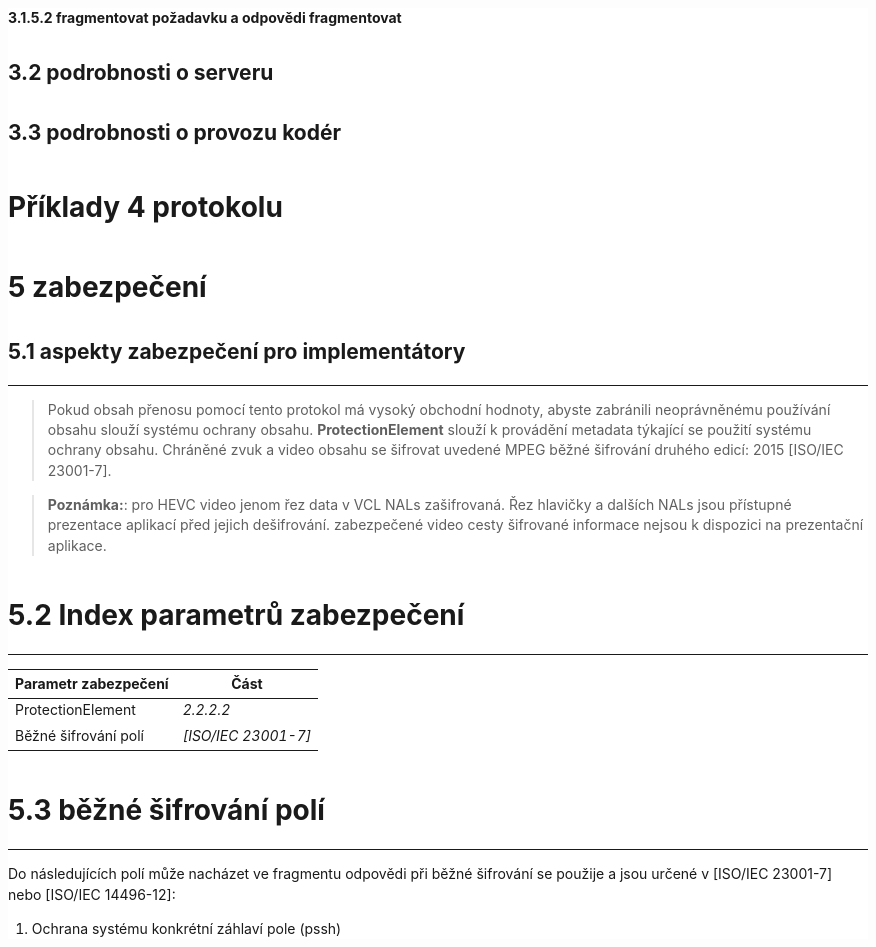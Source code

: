 #### <a name="3152-fragment-request-and-fragment-response"></a>3.1.5.2 fragmentovat požadavku a odpovědi fragmentovat

## <a name="32-server-details"></a>3.2 podrobnosti o serveru

## <a name="33-live-encoder-details"></a>3.3 podrobnosti o provozu kodér 

# <a name="4-protocol-examples"></a>Příklady 4 protokolu 

# <a name="5-security"></a>5 zabezpečení 

## <a name="51-security-considerations-for-implementers"></a>5.1 aspekty zabezpečení pro implementátory 
-----------------------------------------

>   Pokud obsah přenosu pomocí tento protokol má vysoký obchodní hodnoty, abyste zabránili neoprávněnému používání obsahu slouží systému ochrany obsahu. **ProtectionElement** slouží k provádění metadata týkající se použití systému ochrany obsahu. Chráněné zvuk a video obsahu se šifrovat uvedené MPEG běžné šifrování druhého edicí: 2015 [ISO/IEC 23001-7].

>   **Poznámka:**: pro HEVC video jenom řez data v VCL NALs zašifrovaná. Řez hlavičky a dalších NALs jsou přístupné prezentace aplikací před jejich dešifrování. zabezpečené video cesty šifrované informace nejsou k dispozici na prezentační aplikace.

# <a name="52-index-of-security-parameters"></a>5.2 Index parametrů zabezpečení 
-----------------------------


| **Parametr zabezpečení**  | **Část**         |
|-------------------------|---------------------|
| ProtectionElement       | *2.2.2.2*           |
| Běžné šifrování polí | *[ISO/IEC 23001-7]* |

# <a name="53-common-encryption-boxes"></a>5.3 běžné šifrování polí
-----------------------

Do následujících polí může nacházet ve fragmentu odpovědi při běžné šifrování se použije a jsou určené v [ISO/IEC 23001-7] nebo [ISO/IEC 14496-12]:

1.  Ochrana systému konkrétní záhlaví pole (pssh)


[image1]: ./media/media-services-fmp4-live-ingest-overview/media-services-image1.png
[image2]: ./media/media-services-fmp4-live-ingest-overview/media-services-image2.png
[image3]: ./media/media-services-fmp4-live-ingest-overview/media-services-image3.png
[image4]: ./media/media-services-fmp4-live-ingest-overview/media-services-image4.png
[image5]: ./media/media-services-fmp4-live-ingest-overview/media-services-image5.png
[image6]: ./media/media-services-fmp4-live-ingest-overview/media-services-image6.png
[image7]: ./media/media-services-fmp4-live-ingest-overview/media-services-image7.png